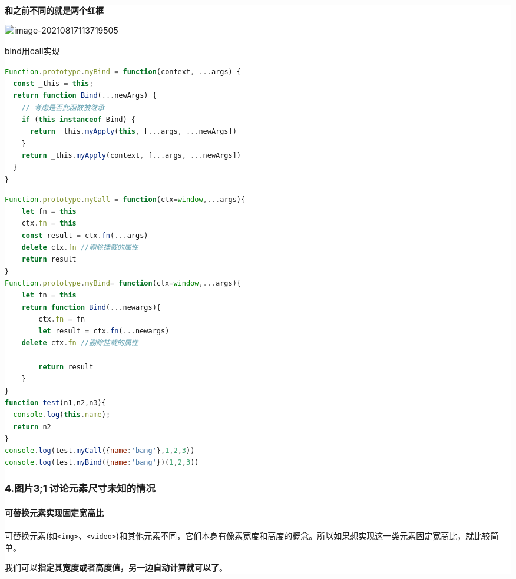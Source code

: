 **和之前不同的就是两个红框**

![image-20210817113719505](../../../typora/images/X1Be746znF9HlA8.png)

bind用call实现

```javascript
Function.prototype.myBind = function(context, ...args) {
  const _this = this;
  return function Bind(...newArgs) {
    // 考虑是否此函数被继承
    if (this instanceof Bind) {
      return _this.myApply(this, [...args, ...newArgs])
    }
    return _this.myApply(context, [...args, ...newArgs])
  }
}
```

```js
Function.prototype.myCall = function(ctx=window,...args){
	let fn = this
	ctx.fn = this
	const result = ctx.fn(...args)
	delete ctx.fn //删除挂载的属性
	return result
}
Function.prototype.myBind= function(ctx=window,...args){
	let fn = this
	return function Bind(...newargs){
		ctx.fn = fn
		let result = ctx.fn(...newargs)
	delete ctx.fn //删除挂载的属性

		return result
	}
}
function test(n1,n2,n3){
  console.log(this.name);
  return n2
}
console.log(test.myCall({name:'bang'},1,2,3))
console.log(test.myBind({name:'bang'})(1,2,3))
```



### 4.图片3;1 讨论**元素尺寸未知**的情况

#### 可替换元素实现固定宽高比

可替换元素(如`<img>`、`<video>`)和其他元素不同，它们本身有像素宽度和高度的概念。所以如果想实现这一类元素固定宽高比，就比较简单。

我们可以**指定其宽度或者高度值，另一边自动计算就可以了**。

